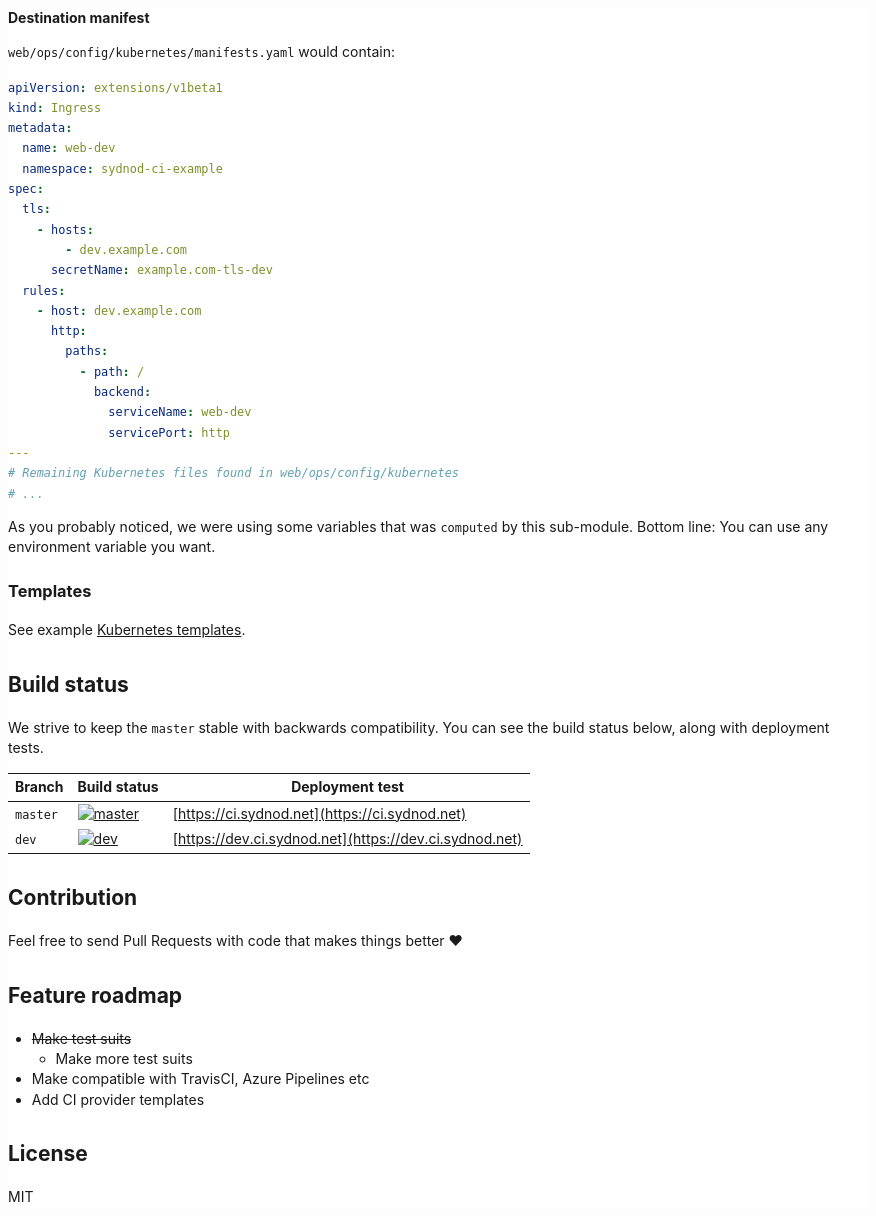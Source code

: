 **Destination manifest**

`web/ops/config/kubernetes/manifests.yaml` would contain:

```yaml
apiVersion: extensions/v1beta1
kind: Ingress
metadata:
  name: web-dev
  namespace: sydnod-ci-example
spec:
  tls:
    - hosts:
        - dev.example.com
      secretName: example.com-tls-dev
  rules:
    - host: dev.example.com
      http:
        paths:
          - path: /
            backend:
              serviceName: web-dev
              servicePort: http
---
# Remaining Kubernetes files found in web/ops/config/kubernetes
# ...
```

As you probably noticed, we were using some variables that was `computed` by this sub-module. Bottom line: You can use any environment variable you want.

### Templates

See example [Kubernetes templates](templates/config/kubernetes).

## Build status

We strive to keep the `master` stable with backwards compatibility. You can see the build status below, along with deployment tests.

| Branch   | Build status                                                                                                                       | Deployment test                                        |
| -------- | ---------------------------------------------------------------------------------------------------------------------------------- | ------------------------------------------------------ |
| `master` | [![master](https://github.com/sydnod/ci/workflows/master/badge.svg)](https://github.com/sydnod/ci/actions?query=workflow%3Amaster) | [https://ci.sydnod.net](https://ci.sydnod.net)         |
| `dev`    | [![dev](https://github.com/sydnod/ci/workflows/dev/badge.svg)](https://github.com/sydnod/ci/actions?query=workflow%3Adev)          | [https://dev.ci.sydnod.net](https://dev.ci.sydnod.net) |

## Contribution

Feel free to send Pull Requests with code that makes things better ❤️

## Feature roadmap

- ~~Make test suits~~
  - Make more test suits
- Make compatible with TravisCI, Azure Pipelines etc
- Add CI provider templates

## License

MIT
